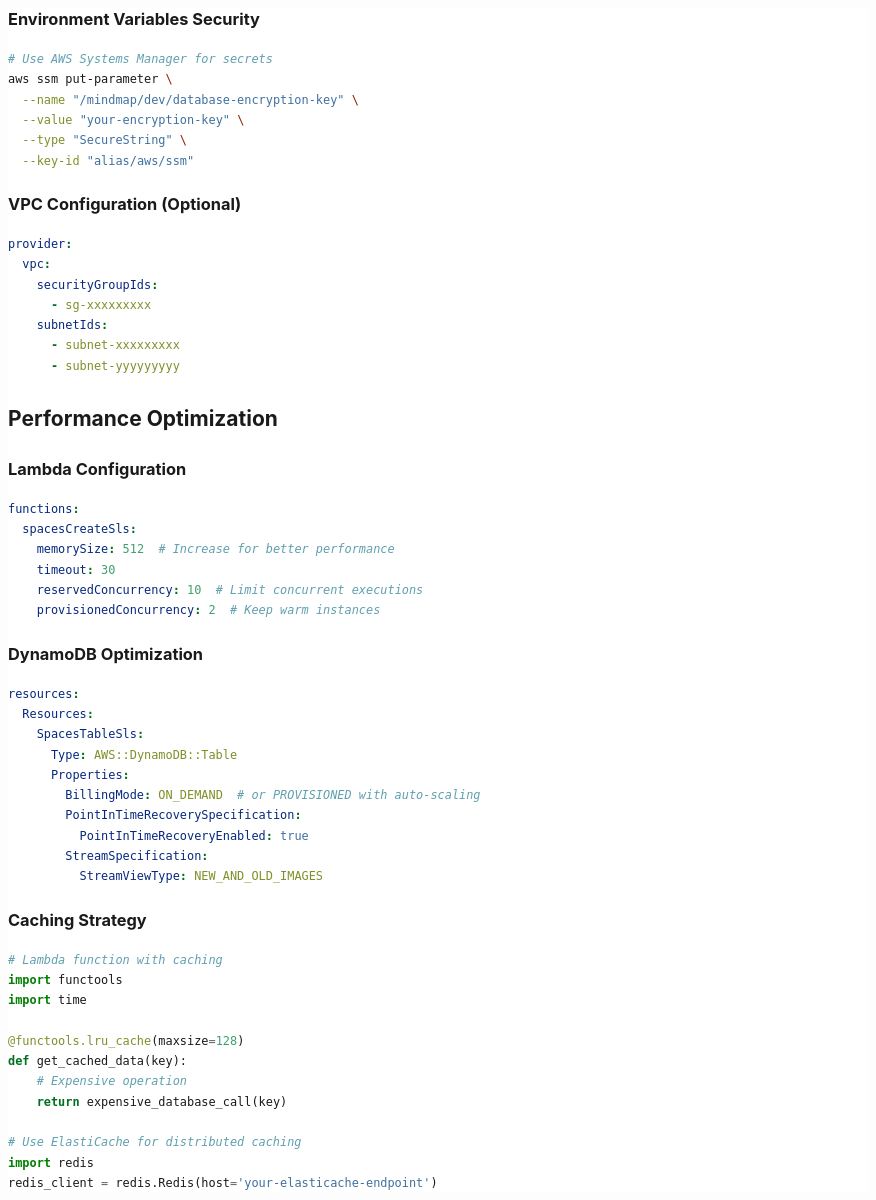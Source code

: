 ### Environment Variables Security
```bash
# Use AWS Systems Manager for secrets
aws ssm put-parameter \
  --name "/mindmap/dev/database-encryption-key" \
  --value "your-encryption-key" \
  --type "SecureString" \
  --key-id "alias/aws/ssm"
```

### VPC Configuration (Optional)
```yaml
provider:
  vpc:
    securityGroupIds:
      - sg-xxxxxxxxx
    subnetIds:
      - subnet-xxxxxxxxx
      - subnet-yyyyyyyyy
```

## Performance Optimization

### Lambda Configuration
```yaml
functions:
  spacesCreateSls:
    memorySize: 512  # Increase for better performance
    timeout: 30
    reservedConcurrency: 10  # Limit concurrent executions
    provisionedConcurrency: 2  # Keep warm instances
```

### DynamoDB Optimization
```yaml
resources:
  Resources:
    SpacesTableSls:
      Type: AWS::DynamoDB::Table
      Properties:
        BillingMode: ON_DEMAND  # or PROVISIONED with auto-scaling
        PointInTimeRecoverySpecification:
          PointInTimeRecoveryEnabled: true
        StreamSpecification:
          StreamViewType: NEW_AND_OLD_IMAGES
```

### Caching Strategy
```python
# Lambda function with caching
import functools
import time

@functools.lru_cache(maxsize=128)
def get_cached_data(key):
    # Expensive operation
    return expensive_database_call(key)

# Use ElastiCache for distributed caching
import redis
redis_client = redis.Redis(host='your-elasticache-endpoint')
```
